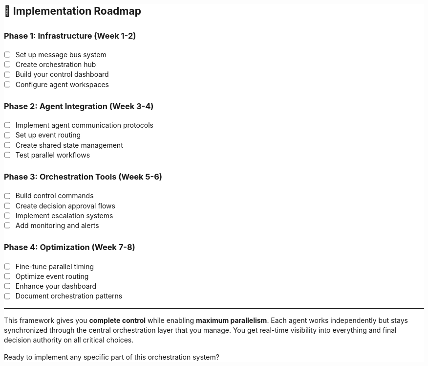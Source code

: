 ## 🚀 Implementation Roadmap

### Phase 1: Infrastructure (Week 1-2)
- [ ] Set up message bus system
- [ ] Create orchestration hub
- [ ] Build your control dashboard
- [ ] Configure agent workspaces

### Phase 2: Agent Integration (Week 3-4)
- [ ] Implement agent communication protocols
- [ ] Set up event routing
- [ ] Create shared state management
- [ ] Test parallel workflows

### Phase 3: Orchestration Tools (Week 5-6)
- [ ] Build control commands
- [ ] Create decision approval flows
- [ ] Implement escalation systems
- [ ] Add monitoring and alerts

### Phase 4: Optimization (Week 7-8)
- [ ] Fine-tune parallel timing
- [ ] Optimize event routing
- [ ] Enhance your dashboard
- [ ] Document orchestration patterns

---

This framework gives you **complete control** while enabling **maximum parallelism**. Each agent works independently but stays synchronized through the central orchestration layer that you manage. You get real-time visibility into everything and final decision authority on all critical choices.

Ready to implement any specific part of this orchestration system?